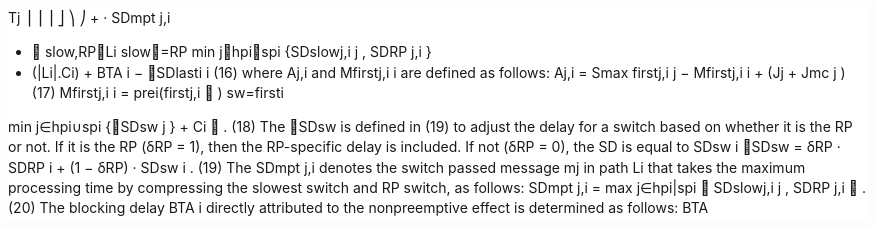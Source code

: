 Tj
⎥
⎥
⎥
⎦
⎞
⎠
+
· SDmpt
j,i
+ 
slow,RP∈Li
slow=RP
min
j∈hpi∪spi
{SDslowj,i
j , SDRP
j,i }
+ (|Li|.Ci) + BTA
i − SDlasti
i (16)
where Aj,i and Mfirstj,i
i are defined as follows:
Aj,i = Smax
firstj,i
j − Mfirstj,i
i + (Jj + Jmc
j ) (17)
Mfirstj,i
i =
prei(firstj,i 
)
sw=firsti


min
j∈hpi∪spi
{SDsw
j } + Ci

. (18)
The SDsw is defined in (19) to adjust the delay for a switch
based on whether it is the RP or not. If it is the RP (δRP = 1),
then the RP-specific delay is included. If not (δRP = 0), the
SD is equal to SDsw
i
SDsw = δRP · SDRP
i + (1 − δRP) · SDsw
i . (19)
The SDmpt
j,i denotes the switch passed message mj in path
Li that takes the maximum processing time by compressing
the slowest switch and RP switch, as follows:
SDmpt
j,i = max
j∈hpi|spi

SDslowj,i
j , SDRP
j,i

. (20)
The blocking delay BTA
i directly attributed to the nonpreemptive effect is determined as follows:
BTA